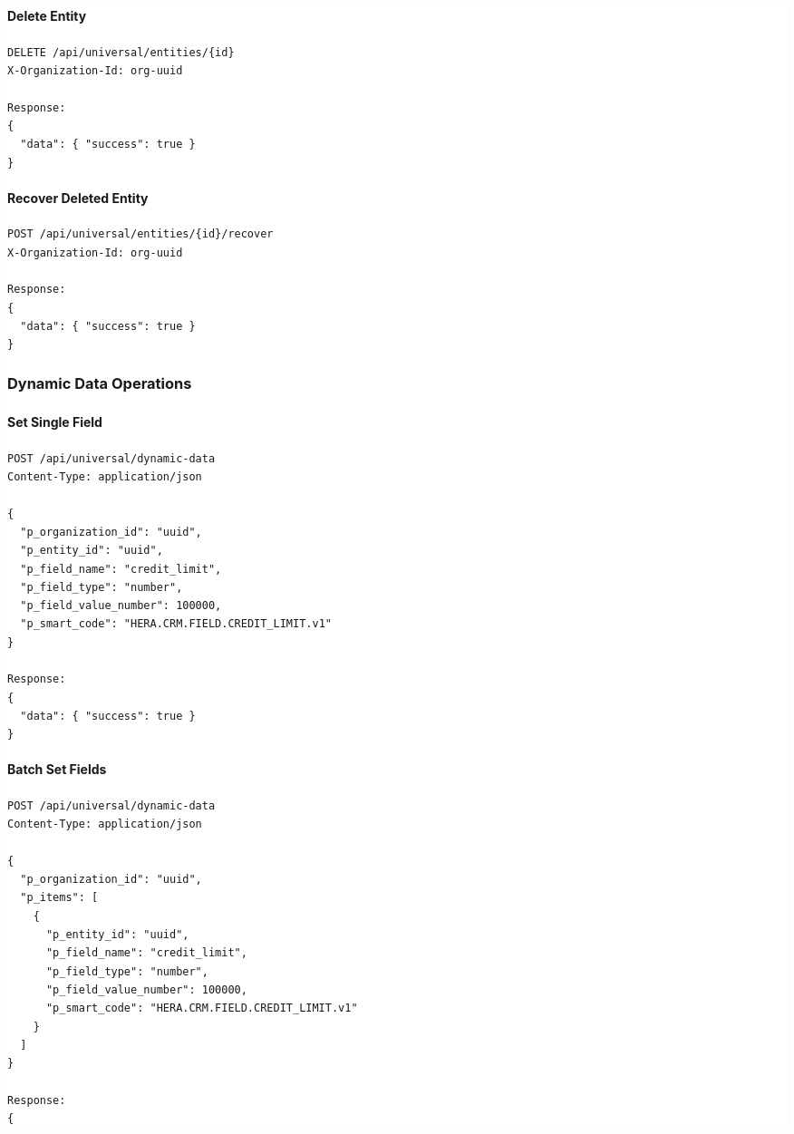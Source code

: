 #### Delete Entity
```http
DELETE /api/universal/entities/{id}
X-Organization-Id: org-uuid

Response:
{
  "data": { "success": true }
}
```

#### Recover Deleted Entity
```http
POST /api/universal/entities/{id}/recover
X-Organization-Id: org-uuid

Response:
{
  "data": { "success": true }
}
```

### Dynamic Data Operations

#### Set Single Field
```http
POST /api/universal/dynamic-data
Content-Type: application/json

{
  "p_organization_id": "uuid",
  "p_entity_id": "uuid",
  "p_field_name": "credit_limit",
  "p_field_type": "number",
  "p_field_value_number": 100000,
  "p_smart_code": "HERA.CRM.FIELD.CREDIT_LIMIT.v1"
}

Response:
{
  "data": { "success": true }
}
```

#### Batch Set Fields
```http
POST /api/universal/dynamic-data
Content-Type: application/json

{
  "p_organization_id": "uuid",
  "p_items": [
    {
      "p_entity_id": "uuid",
      "p_field_name": "credit_limit",
      "p_field_type": "number",
      "p_field_value_number": 100000,
      "p_smart_code": "HERA.CRM.FIELD.CREDIT_LIMIT.v1"
    }
  ]
}

Response:
{
```